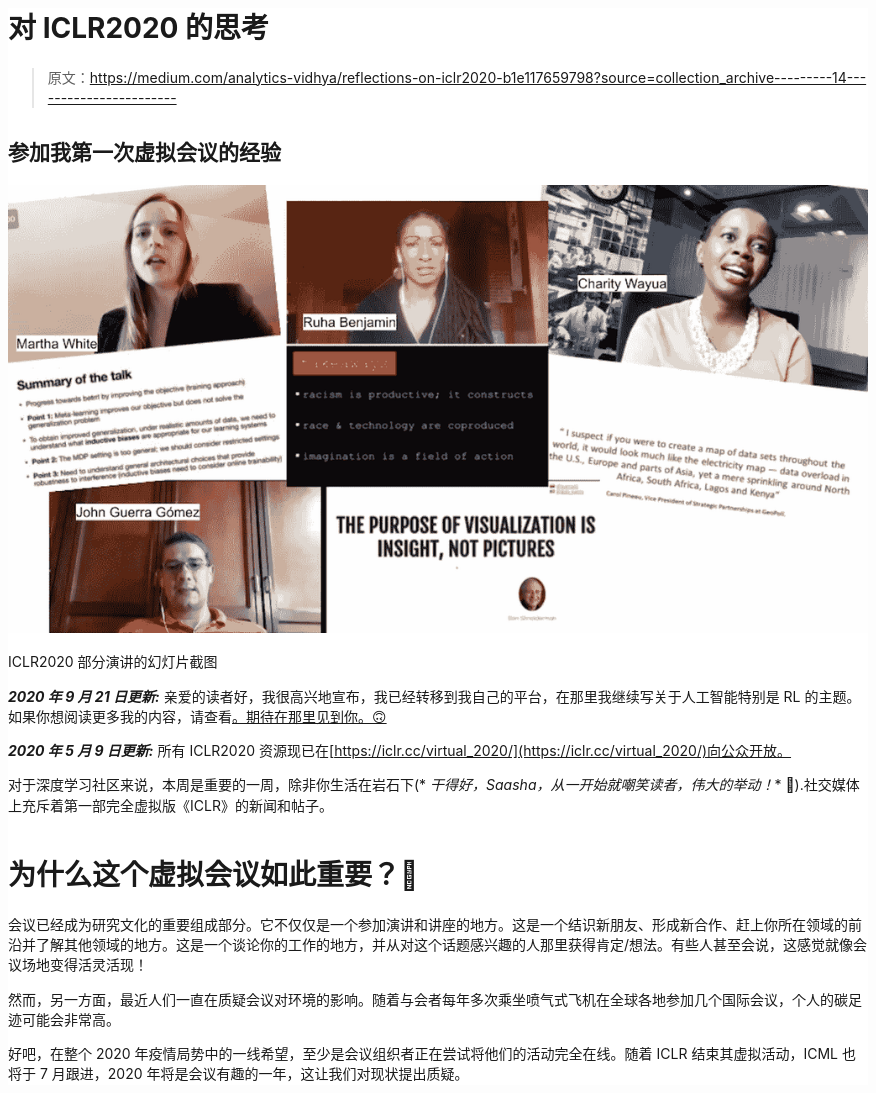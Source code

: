 # 对 ICLR2020 的思考

> 原文：<https://medium.com/analytics-vidhya/reflections-on-iclr2020-b1e117659798?source=collection_archive---------14----------------------->

## 参加我第一次虚拟会议的经验

![](img/cb436d6abdd3144e253f71b9ba4f55cb.png)

ICLR2020 部分演讲的幻灯片截图

***2020 年 9 月 21 日更新:*** 亲爱的读者好，我很高兴地宣布，我已经转移到我自己的平台，在那里我继续写关于人工智能特别是 RL 的主题。如果你想阅读更多我的内容，请查看[。期待在那里见到你。🙃](https://www.saashanair.com/blog/)

***2020 年 5 月 9 日更新:*** 所有 ICLR2020 资源现已在[https://iclr.cc/virtual_2020/](https://iclr.cc/virtual_2020/)向公众开放。

对于深度学习社区来说，本周是重要的一周，除非你生活在岩石下(* *干得好，Saasha，从一开始就嘲笑读者，伟大的举动！** 🙈).社交媒体上充斥着第一部完全虚拟版《ICLR》的新闻和帖子。

# 为什么这个虚拟会议如此重要？🤔

会议已经成为研究文化的重要组成部分。它不仅仅是一个参加演讲和讲座的地方。这是一个结识新朋友、形成新合作、赶上你所在领域的前沿并了解其他领域的地方。这是一个谈论你的工作的地方，并从对这个话题感兴趣的人那里获得肯定/想法。有些人甚至会说，这感觉就像会议场地变得活灵活现！

然而，另一方面，最近人们一直在质疑会议对环境的影响。随着与会者每年多次乘坐喷气式飞机在全球各地参加几个国际会议，个人的碳足迹可能会非常高。

好吧，在整个 2020 年疫情局势中的一线希望，至少是会议组织者正在尝试将他们的活动完全在线。随着 ICLR 结束其虚拟活动，ICML 也将于 7 月跟进，2020 年将是会议有趣的一年，这让我们对现状提出质疑。
